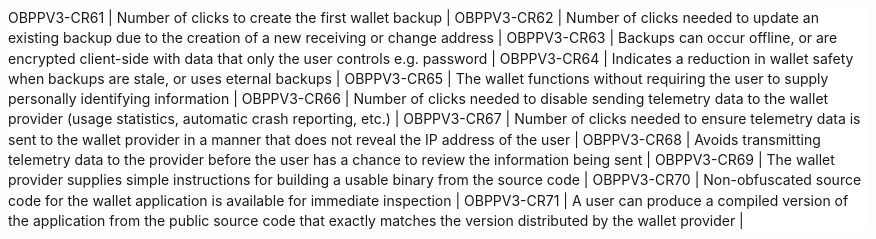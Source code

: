 OBPPV3-CR61 | Number of clicks to create the first wallet backup | 
OBPPV3-CR62 | Number of clicks needed to update an existing backup due to the creation of a new receiving or change address | 
OBPPV3-CR63 | Backups can occur offline, or are encrypted client-side with data that only the user controls e.g. password | 
OBPPV3-CR64 | Indicates a reduction in wallet safety when backups are stale, or uses eternal backups | 
OBPPV3-CR65 | The wallet functions without requiring the user to supply personally identifying information | 
OBPPV3-CR66 | Number of clicks needed to disable sending telemetry data to the wallet provider (usage statistics, automatic crash reporting, etc.) | 
OBPPV3-CR67 | Number of clicks needed to ensure telemetry data is sent to the wallet provider in a manner that does not reveal the IP address of the user | 
OBPPV3-CR68 | Avoids transmitting telemetry data to the provider before the user has a chance to review the information being sent | 
OBPPV3-CR69 | The wallet provider supplies simple instructions for building a usable binary from the source code | 
OBPPV3-CR70 | Non-obfuscated source code for the wallet application is available for immediate inspection | 
OBPPV3-CR71 | A user can produce a compiled version of the application from the public source code that exactly matches the version distributed by the wallet provider | 
